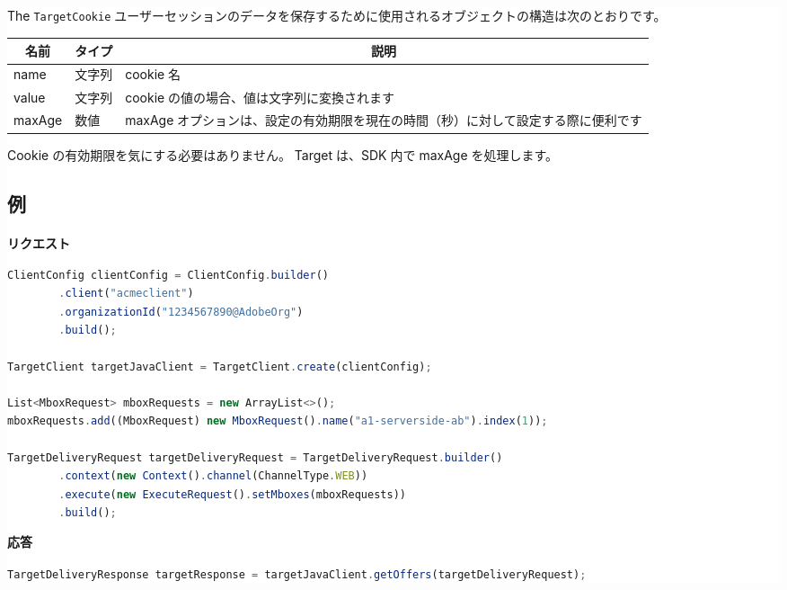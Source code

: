 The `TargetCookie` ユーザーセッションのデータを保存するために使用されるオブジェクトの構造は次のとおりです。

| 名前 | タイプ | 説明 |
| --- | --- | --- |
| name | 文字列 | cookie 名 |
| value | 文字列 | cookie の値の場合、値は文字列に変換されます |
| maxAge | 数値 | maxAge オプションは、設定の有効期限を現在の時間（秒）に対して設定する際に便利です |

Cookie の有効期限を気にする必要はありません。 Target は、SDK 内で maxAge を処理します。

## 例

**リクエスト**

```javascript {line-numbers="true"}
ClientConfig clientConfig = ClientConfig.builder()
        .client("acmeclient")
        .organizationId("1234567890@AdobeOrg")
        .build();

TargetClient targetJavaClient = TargetClient.create(clientConfig);

List<MboxRequest> mboxRequests = new ArrayList<>();
mboxRequests.add((MboxRequest) new MboxRequest().name("a1-serverside-ab").index(1));

TargetDeliveryRequest targetDeliveryRequest = TargetDeliveryRequest.builder()
        .context(new Context().channel(ChannelType.WEB))
        .execute(new ExecuteRequest().setMboxes(mboxRequests))
        .build();
```

**応答**

```javascript {line-numbers="true"}
TargetDeliveryResponse targetResponse = targetJavaClient.getOffers(targetDeliveryRequest);
```
